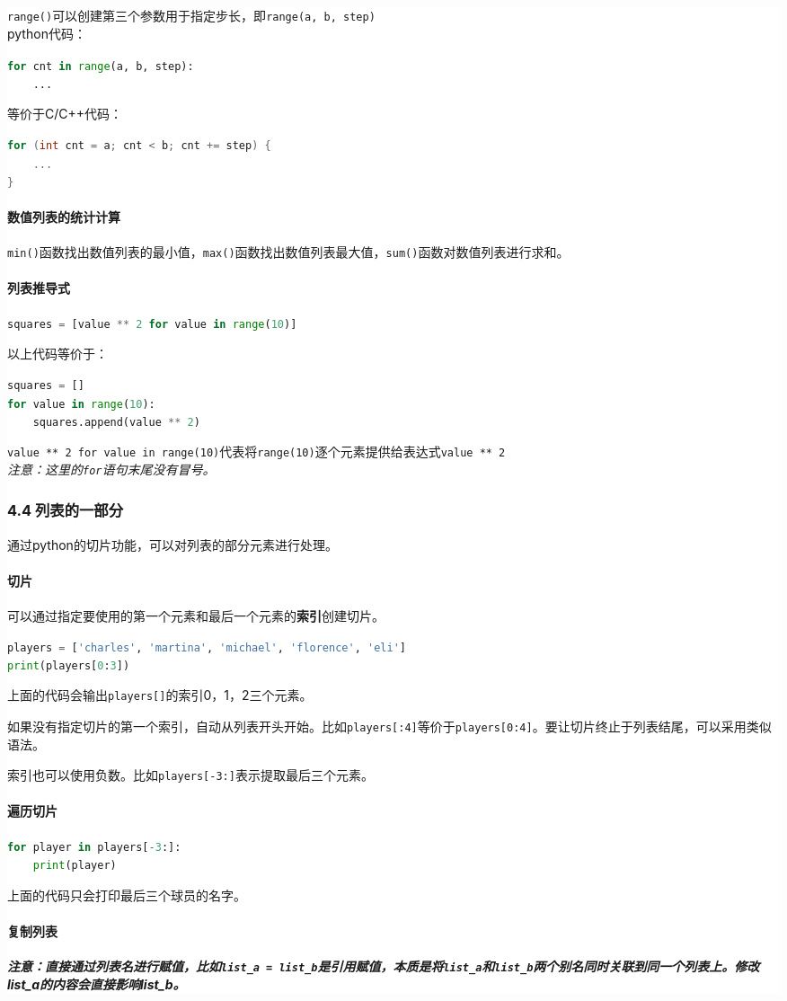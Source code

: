 `range()`可以创建第三个参数用于指定步长，即`range(a, b, step)`  
python代码：
```python
for cnt in range(a, b, step):
    ...
```
等价于C/C++代码：
```c++
for (int cnt = a; cnt < b; cnt += step) {
    ...
}
```

#### 数值列表的统计计算
`min()`函数找出数值列表的最小值，`max()`函数找出数值列表最大值，`sum()`函数对数值列表进行求和。

#### 列表推导式
```python
squares = [value ** 2 for value in range(10)]
```
以上代码等价于：
```python
squares = []
for value in range(10):
    squares.append(value ** 2)
```
`value ** 2 for value in range(10)`代表将`range(10)`逐个元素提供给表达式`value ** 2`  
*注意：这里的`for`语句末尾没有冒号。*

### 4.4 列表的一部分
通过python的切片功能，可以对列表的部分元素进行处理。
#### 切片
可以通过指定要使用的第一个元素和最后一个元素的**索引**创建切片。
```python
players = ['charles', 'martina', 'michael', 'florence', 'eli']
print(players[0:3])
```
上面的代码会输出`players[]`的索引0，1，2三个元素。  

如果没有指定切片的第一个索引，自动从列表开头开始。比如`players[:4]`等价于`players[0:4]`。要让切片终止于列表结尾，可以采用类似语法。

索引也可以使用负数。比如`players[-3:]`表示提取最后三个元素。

#### 遍历切片
```python
for player in players[-3:]:
    print(player)
```
上面的代码只会打印最后三个球员的名字。

#### 复制列表
***注意：直接通过列表名进行赋值，比如`list_a = list_b`是引用赋值，本质是将`list_a`和`list_b`两个别名同时关联到同一个列表上。修改list_a的内容会直接影响list_b。***
